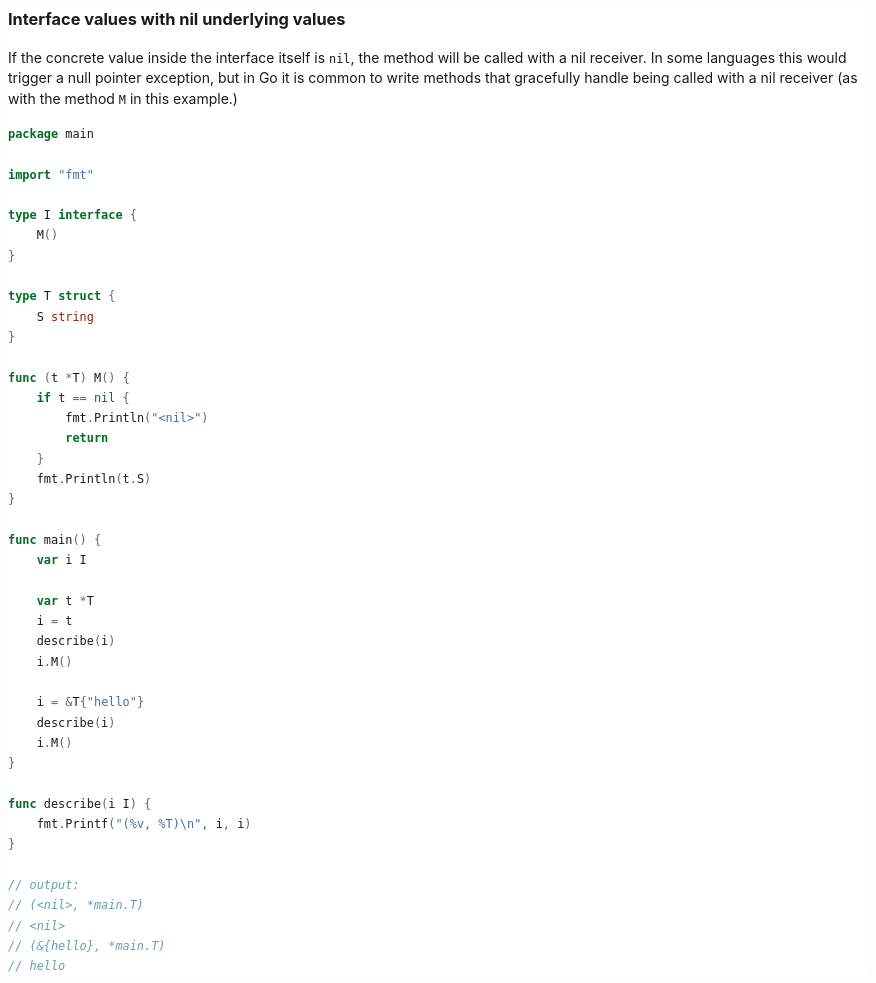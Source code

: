 ### Interface values with nil underlying values

If the concrete value inside the interface itself is `nil`, the method will be called with a nil receiver.
In some languages this would trigger a null pointer exception, but in Go it is common to write methods that gracefully handle being called with a nil receiver (as with the method `M` in this example.)

```go
package main

import "fmt"

type I interface {
	M()
}

type T struct {
	S string
}

func (t *T) M() {
	if t == nil {
		fmt.Println("<nil>")
		return
	}
	fmt.Println(t.S)
}

func main() {
	var i I

	var t *T
	i = t
	describe(i)
	i.M()

	i = &T{"hello"}
	describe(i)
	i.M()
}

func describe(i I) {
	fmt.Printf("(%v, %T)\n", i, i)
}

// output:
// (<nil>, *main.T)
// <nil>
// (&{hello}, *main.T)
// hello
```
